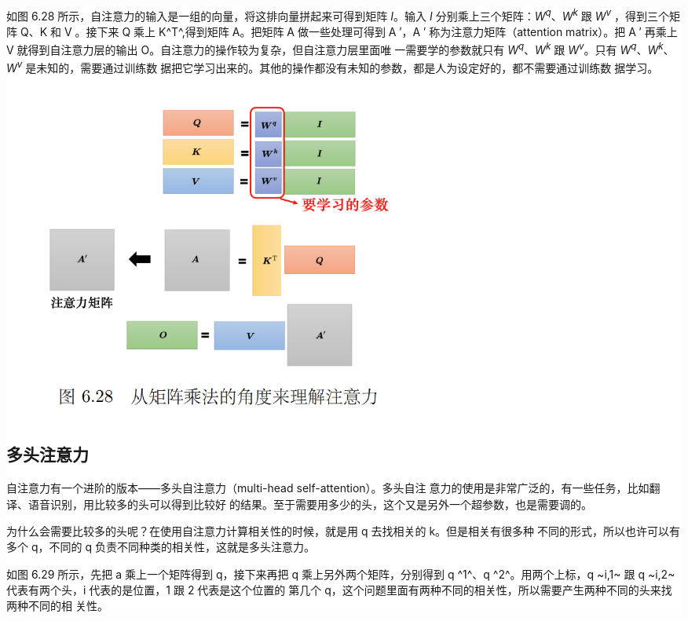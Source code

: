 如图 6.28 所示，自注意力的输入是一组的向量，将这排向量拼起来可得到矩阵 $I$。输入 $I$ 分别乘上三个矩阵：$W^q$、$W^k$ 跟 $W^v$ ，得到三个矩阵 Q、K 和 V 。接下来 Q 乘上 K^T^,得到矩阵 A。把矩阵 A 做一些处理可得到 A ′，A ′ 称为注意力矩阵（attention matrix）。把 A ′ 再乘上 V 就得到自注意力层的输出 O。自注意力的操作较为复杂，但自注意力层里面唯 一需要学的参数就只有 $W^q$、$W^k$ 跟 $W^v$。只有 $W^q$、$W^k$、$W^v$ 是未知的，需要通过训练数 据把它学习出来的。其他的操作都没有未知的参数，都是人为设定好的，都不需要通过训练数 据学习。

<img src="./assets/image-20241106234319466.png" alt="image-20241106234319466" style="zoom:67%;" />

## 多头注意力

自注意力有一个进阶的版本——多头自注意力（multi-head self-attention）。多头自注 意力的使用是非常广泛的，有一些任务，比如翻译、语音识别，用比较多的头可以得到比较好 的结果。至于需要用多少的头，这个又是另外一个超参数，也是需要调的。

为什么会需要比较多的头呢？在使用自注意力计算相关性的时候，就是用 q 去找相关的 k。但是相关有很多种 不同的形式，所以也许可以有多个 q，不同的 q 负责不同种类的相关性，这就是多头注意力。 

如图 6.29 所示，先把 a 乘上一个矩阵得到 q，接下来再把 q 乘上另外两个矩阵，分别得到 q ^1^、q ^2^。用两个上标，q ~i,1~ 跟 q ~i,2~ 代表有两个头，i 代表的是位置，1 跟 2 代表是这个位置的 第几个 q，这个问题里面有两种不同的相关性，所以需要产生两种不同的头来找两种不同的相 关性。
